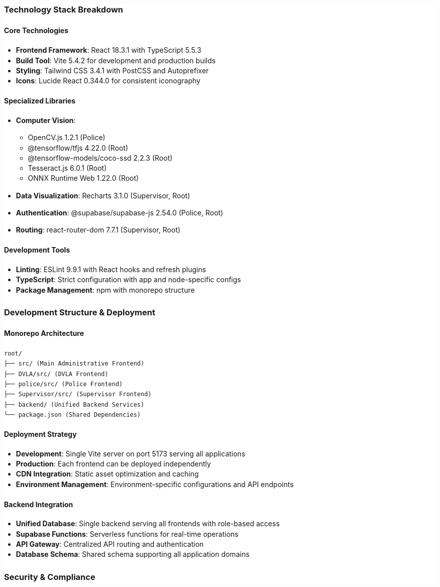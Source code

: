 ### **Technology Stack Breakdown**

#### **Core Technologies**
- **Frontend Framework**: React 18.3.1 with TypeScript 5.5.3
- **Build Tool**: Vite 5.4.2 for development and production builds
- **Styling**: Tailwind CSS 3.4.1 with PostCSS and Autoprefixer
- **Icons**: Lucide React 0.344.0 for consistent iconography

#### **Specialized Libraries**
- **Computer Vision**:
  - OpenCV.js 1.2.1 (Police)
  - @tensorflow/tfjs 4.22.0 (Root)
  - @tensorflow-models/coco-ssd 2.2.3 (Root)
  - Tesseract.js 6.0.1 (Root)
  - ONNX Runtime Web 1.22.0 (Root)

- **Data Visualization**: Recharts 3.1.0 (Supervisor, Root)
- **Authentication**: @supabase/supabase-js 2.54.0 (Police, Root)
- **Routing**: react-router-dom 7.7.1 (Supervisor, Root)

#### **Development Tools**
- **Linting**: ESLint 9.9.1 with React hooks and refresh plugins
- **TypeScript**: Strict configuration with app and node-specific configs
- **Package Management**: npm with monorepo structure

### **Development Structure & Deployment**

#### **Monorepo Architecture**
```
root/
├── src/ (Main Administrative Frontend)
├── DVLA/src/ (DVLA Frontend)
├── police/src/ (Police Frontend)
├── Supervisor/src/ (Supervisor Frontend)
├── backend/ (Unified Backend Services)
└── package.json (Shared Dependencies)
```

#### **Deployment Strategy**
- **Development**: Single Vite server on port 5173 serving all applications
- **Production**: Each frontend can be deployed independently
- **CDN Integration**: Static asset optimization and caching
- **Environment Management**: Environment-specific configurations and API endpoints

#### **Backend Integration**
- **Unified Database**: Single backend serving all frontends with role-based access
- **Supabase Functions**: Serverless functions for real-time operations
- **API Gateway**: Centralized API routing and authentication
- **Database Schema**: Shared schema supporting all application domains

### **Security & Compliance**
